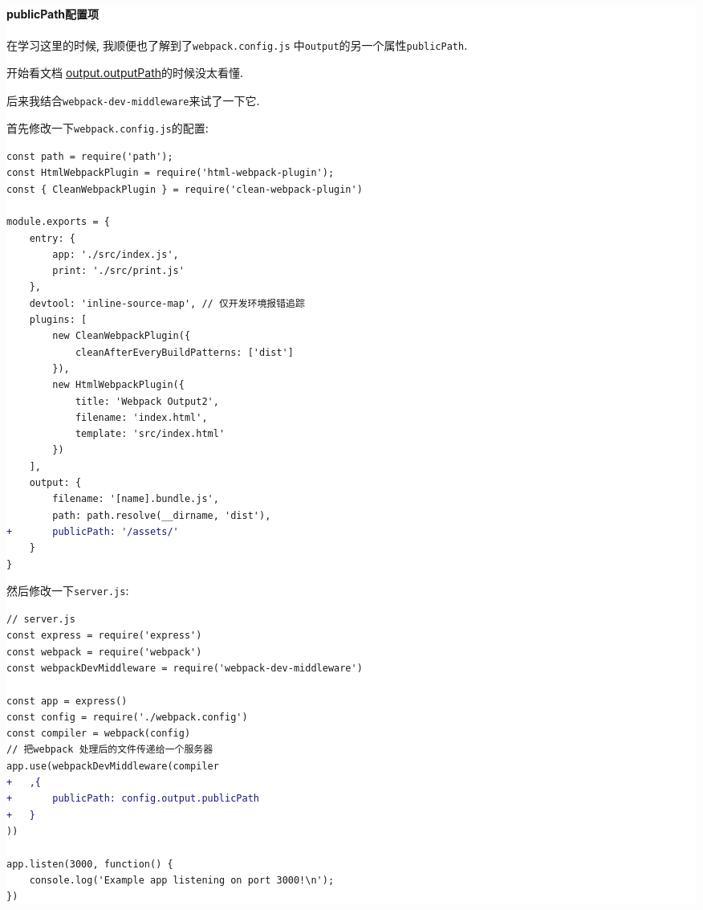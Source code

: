 #### publicPath配置项

在学习这里的时候, 我顺便也了解到了`webpack.config.js` 中`output`的另一个属性`publicPath`.

开始看文档 [output.outputPath](https://www.webpackjs.com/configuration/output/#output-publicpath)的时候没太看懂.

后来我结合`webpack-dev-middleware`来试了一下它.

首先修改一下`webpack.config.js`的配置:

```diff
const path = require('path');
const HtmlWebpackPlugin = require('html-webpack-plugin');
const { CleanWebpackPlugin } = require('clean-webpack-plugin')

module.exports = {
    entry: {
        app: './src/index.js',
        print: './src/print.js'
    },
    devtool: 'inline-source-map', // 仅开发环境报错追踪
    plugins: [
        new CleanWebpackPlugin({
            cleanAfterEveryBuildPatterns: ['dist']
        }),
        new HtmlWebpackPlugin({
            title: 'Webpack Output2',
            filename: 'index.html',
            template: 'src/index.html'
        })
    ],
    output: {
        filename: '[name].bundle.js',
        path: path.resolve(__dirname, 'dist'),
+       publicPath: '/assets/'
    }
}
```

然后修改一下`server.js`:

```diff
// server.js
const express = require('express')
const webpack = require('webpack')
const webpackDevMiddleware = require('webpack-dev-middleware')

const app = express()
const config = require('./webpack.config')
const compiler = webpack(config)
// 把webpack 处理后的文件传递给一个服务器
app.use(webpackDevMiddleware(compiler 
+	,{
+		publicPath: config.output.publicPath
+	}
))

app.listen(3000, function() {
    console.log('Example app listening on port 3000!\n');
})
```
